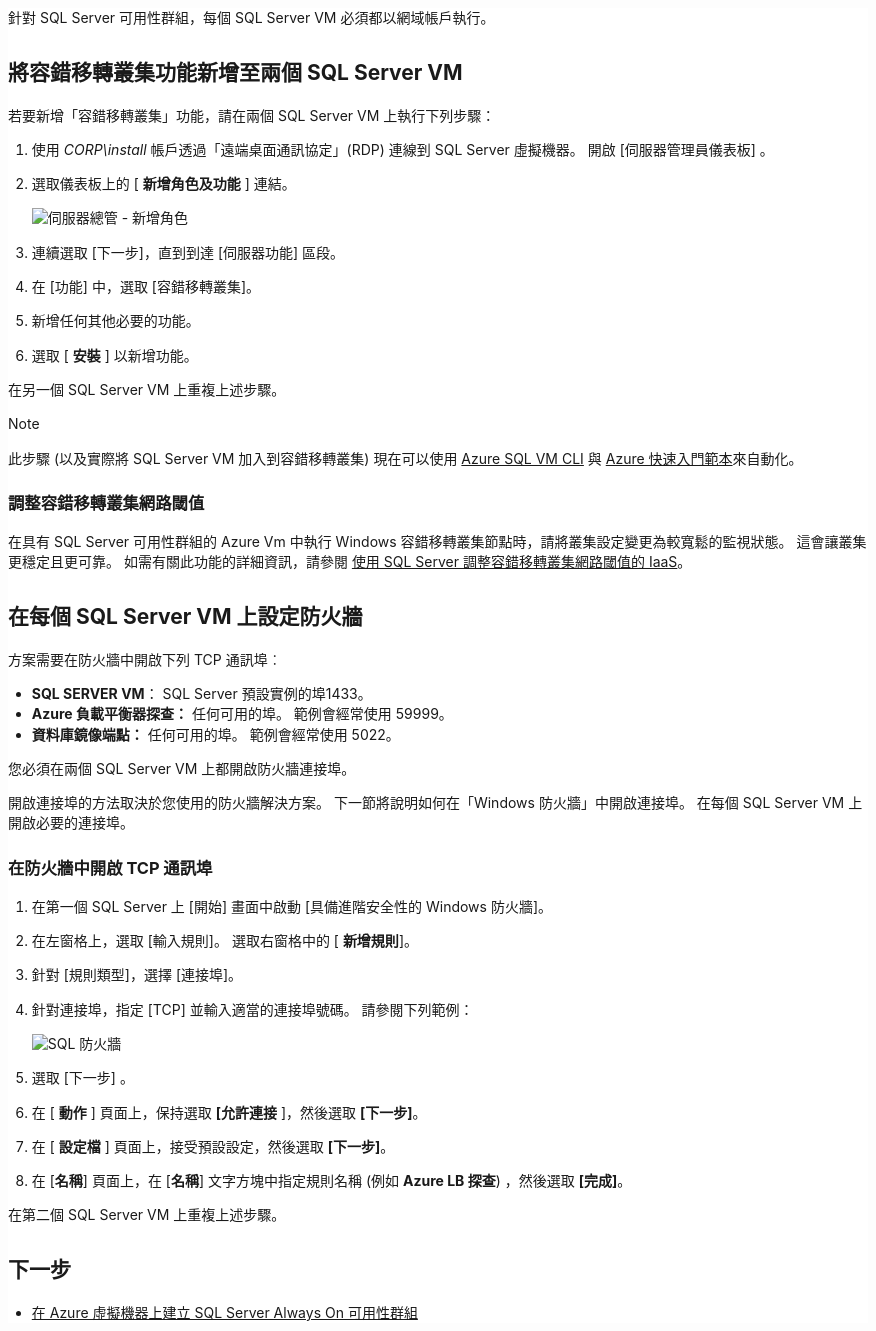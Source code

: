 針對 SQL Server 可用性群組，每個 SQL Server VM 必須都以網域帳戶執行。

## <a name="add-failover-clustering-features-to-both-sql-server-vms"></a>將容錯移轉叢集功能新增至兩個 SQL Server VM

若要新增「容錯移轉叢集」功能，請在兩個 SQL Server VM 上執行下列步驟：

1. 使用 *CORP\install* 帳戶透過「遠端桌面通訊協定」(RDP) 連線到 SQL Server 虛擬機器。 開啟 [伺服器管理員儀表板] 。
2. 選取儀表板上的 [ **新增角色及功能** ] 連結。

    ![伺服器總管 - 新增角色](./media/availability-group-manually-configure-prerequisites-tutorial-/22-addfeatures.png)

3. 連續選取 [下一步]，直到到達 [伺服器功能] 區段。
4. 在 [功能] 中，選取 [容錯移轉叢集]。
5. 新增任何其他必要的功能。
6. 選取 [ **安裝** ] 以新增功能。

在另一個 SQL Server VM 上重複上述步驟。

  >[!NOTE]
  > 此步驟 (以及實際將 SQL Server VM 加入到容錯移轉叢集) 現在可以使用 [Azure SQL VM CLI](./availability-group-az-commandline-configure.md) 與 [Azure 快速入門範本](availability-group-quickstart-template-configure.md)來自動化。
  >

### <a name="tuning-failover-cluster-network-thresholds"></a>調整容錯移轉叢集網路閾值

在具有 SQL Server 可用性群組的 Azure Vm 中執行 Windows 容錯移轉叢集節點時，請將叢集設定變更為較寬鬆的監視狀態。  這會讓叢集更穩定且更可靠。  如需有關此功能的詳細資訊，請參閱 [使用 SQL Server 調整容錯移轉叢集網路閾值的 IaaS](/windows-server/troubleshoot/iaas-sql-failover-cluster)。


## <a name="configure-the-firewall-on-each-sql-server-vm"></a><a name="endpoint-firewall"></a> 在每個 SQL Server VM 上設定防火牆

方案需要在防火牆中開啟下列 TCP 通訊埠︰

- **SQL SERVER VM**： SQL Server 預設實例的埠1433。
- **Azure 負載平衡器探查：** 任何可用的埠。 範例會經常使用 59999。
- **資料庫鏡像端點：** 任何可用的埠。 範例會經常使用 5022。

您必須在兩個 SQL Server VM 上都開啟防火牆連接埠。

開啟連接埠的方法取決於您使用的防火牆解決方案。 下一節將說明如何在「Windows 防火牆」中開啟連接埠。 在每個 SQL Server VM 上開啟必要的連接埠。

### <a name="open-a-tcp-port-in-the-firewall"></a>在防火牆中開啟 TCP 通訊埠

1. 在第一個 SQL Server 上 [開始] 畫面中啟動 [具備進階安全性的 Windows 防火牆]。
2. 在左窗格上，選取 [輸入規則]。 選取右窗格中的 [ **新增規則**]。
3. 針對 [規則類型]，選擇 [連接埠]。
4. 針對連接埠，指定 [TCP] 並輸入適當的連接埠號碼。 請參閱下列範例：

   ![SQL 防火牆](./media/availability-group-manually-configure-prerequisites-tutorial-/35-tcpports.png)

5. 選取 [下一步] 。
6. 在 [ **動作** ] 頁面上，保持選取 **[允許連接** ]，然後選取 **[下一步]**。
7. 在 [ **設定檔** ] 頁面上，接受預設設定，然後選取 **[下一步]**。
8. 在 [**名稱**] 頁面上，在 [**名稱**] 文字方塊中指定規則名稱 (例如 **Azure LB 探查**) ，然後選取 **[完成]**。

在第二個 SQL Server VM 上重複上述步驟。


## <a name="next-steps"></a>下一步

* [在 Azure 虛擬機器上建立 SQL Server Always On 可用性群組](availability-group-manually-configure-tutorial.md)
